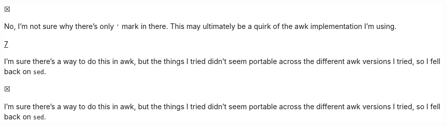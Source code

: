 ☒

No, I’m not sure why there’s only `'` mark in there. This may ultimately be a quirk of the awk implementation I’m using.

[7](https://tratt.net/laurie/blog/2025/#597110c4ea66use)

I’m sure there’s a way to do this in awk, but the things I tried didn’t seem portable across the different awk versions I tried, so I fell back on `sed`.

☒

I’m sure there’s a way to do this in awk, but the things I tried didn’t seem portable across the different awk versions I tried, so I fell back on `sed`.